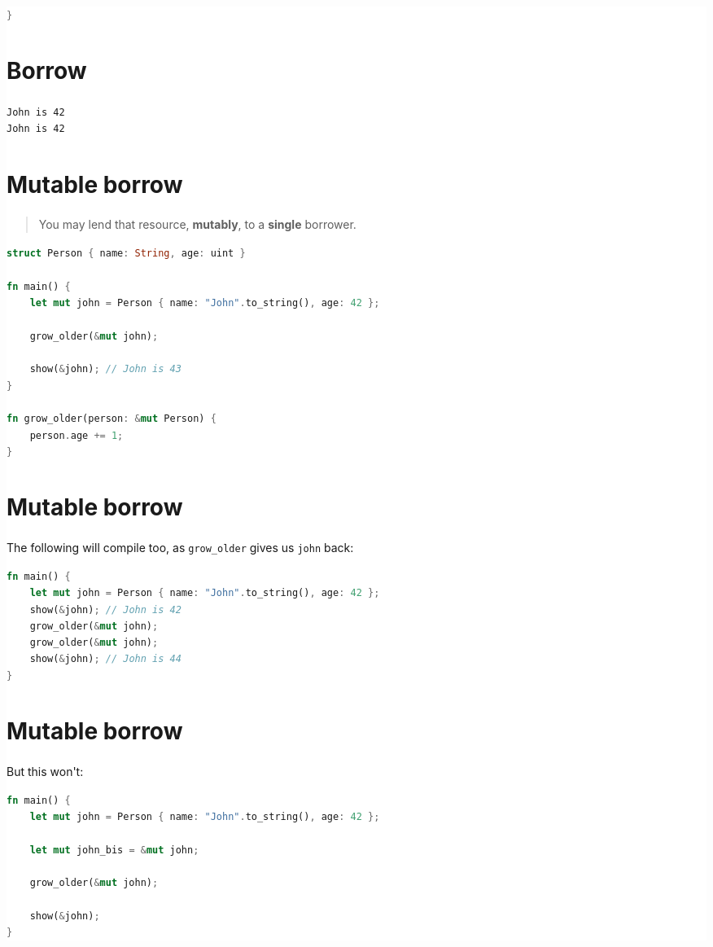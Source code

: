 ```rust
}
```

# Borrow

```norust
John is 42
John is 42
```

# Mutable borrow

> You may lend that resource, **mutably**, to a **single** borrower.

```rust
struct Person { name: String, age: uint }

fn main() {
    let mut john = Person { name: "John".to_string(), age: 42 };
    
    grow_older(&mut john);
    
    show(&john); // John is 43
}

fn grow_older(person: &mut Person) {
    person.age += 1;
}
```

# Mutable borrow

The following will compile too, as `grow_older` gives us `john` back:

```rust
fn main() {
    let mut john = Person { name: "John".to_string(), age: 42 };
    show(&john); // John is 42
    grow_older(&mut john);
    grow_older(&mut john);
    show(&john); // John is 44
}
```

# Mutable borrow

But this won't:

```rust
fn main() {
    let mut john = Person { name: "John".to_string(), age: 42 };

    let mut john_bis = &mut john;

    grow_older(&mut john);
    
    show(&john);
}
```
